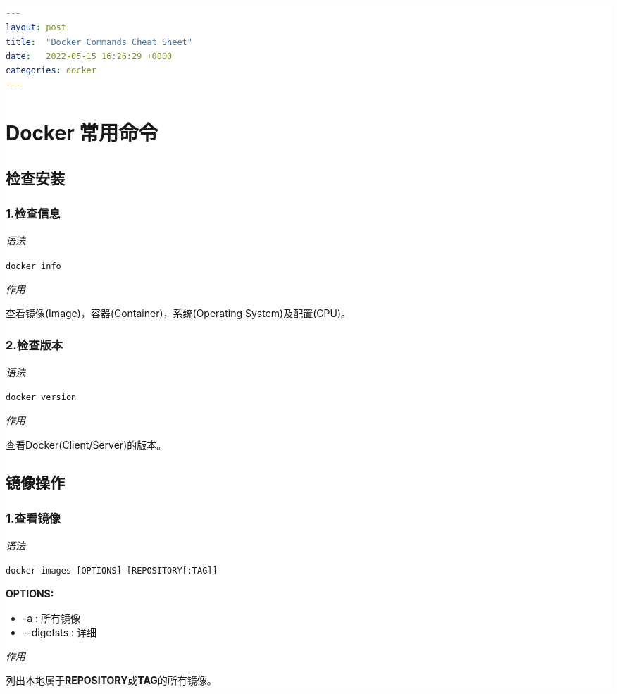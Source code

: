 ```yaml
---
layout: post
title:  "Docker Commands Cheat Sheet"
date:   2022-05-15 16:26:29 +0800
categories: docker
---
```


# Docker 常用命令

## 检查安装
 
### 1.检查信息

*语法*

```shell
docker info
```

*作用*

查看镜像(Image)，容器(Container)，系统(Operating System)及配置(CPU)。

### 2.检查版本

*语法*

```shell
docker version
```

*作用*

查看Docker(Client/Server)的版本。

## 镜像操作

### 1.查看镜像

*语法*

```shell
docker images [OPTIONS] [REPOSITORY[:TAG]]
```

**OPTIONS:**
+ -a : 所有镜像
+ --digetsts : 详细

*作用*

列出本地属于**REPOSITORY**或**TAG**的所有镜像。
